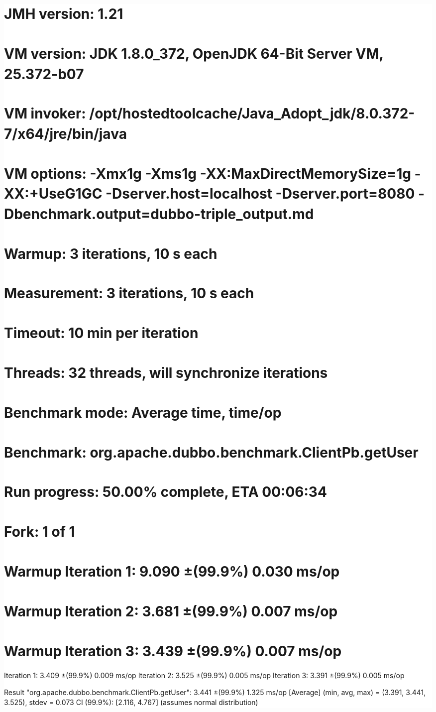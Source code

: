 
# JMH version: 1.21
# VM version: JDK 1.8.0_372, OpenJDK 64-Bit Server VM, 25.372-b07
# VM invoker: /opt/hostedtoolcache/Java_Adopt_jdk/8.0.372-7/x64/jre/bin/java
# VM options: -Xmx1g -Xms1g -XX:MaxDirectMemorySize=1g -XX:+UseG1GC -Dserver.host=localhost -Dserver.port=8080 -Dbenchmark.output=dubbo-triple_output.md
# Warmup: 3 iterations, 10 s each
# Measurement: 3 iterations, 10 s each
# Timeout: 10 min per iteration
# Threads: 32 threads, will synchronize iterations
# Benchmark mode: Average time, time/op
# Benchmark: org.apache.dubbo.benchmark.ClientPb.getUser

# Run progress: 50.00% complete, ETA 00:06:34
# Fork: 1 of 1
# Warmup Iteration   1: 9.090 ±(99.9%) 0.030 ms/op
# Warmup Iteration   2: 3.681 ±(99.9%) 0.007 ms/op
# Warmup Iteration   3: 3.439 ±(99.9%) 0.007 ms/op
Iteration   1: 3.409 ±(99.9%) 0.009 ms/op
Iteration   2: 3.525 ±(99.9%) 0.005 ms/op
Iteration   3: 3.391 ±(99.9%) 0.005 ms/op


Result "org.apache.dubbo.benchmark.ClientPb.getUser":
  3.441 ±(99.9%) 1.325 ms/op [Average]
  (min, avg, max) = (3.391, 3.441, 3.525), stdev = 0.073
  CI (99.9%): [2.116, 4.767] (assumes normal distribution)
